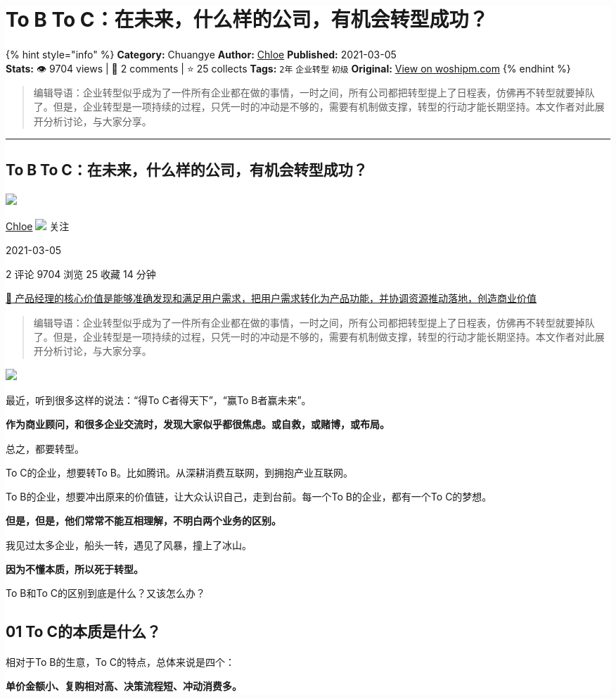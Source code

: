 # To B To C：在未来，什么样的公司，有机会转型成功？
{% hint style="info" %}
**Category:** Chuangye
**Author:** [Chloe](https://www.woshipm.com/u/85257)
**Published:** 2021-03-05  
**Stats:** 👁️ 9704 views | 💬 2 comments | ⭐ 25 collects
**Tags:** `2年` `企业转型` `初级`
**Original:** [View on woshipm.com](https://www.woshipm.com/chuangye/4390926.html)
{% endhint %}
> 编辑导语：企业转型似乎成为了一件所有企业都在做的事情，一时之间，所有公司都把转型提上了日程表，仿佛再不转型就要掉队了。但是，企业转型是一项持续的过程，只凭一时的冲动是不够的，需要有机制做支撑，转型的行动才能长期坚持。本文作者对此展开分析讨论，与大家分享。

---

## To B To C：在未来，什么样的公司，有机会转型成功？

[![](https://static.woshipm.com/passportAvatar_20220817_115601.jpg?imageView2/1/w/72/h/72/q/100)](https://www.woshipm.com/u/85257)

[Chloe](https://www.woshipm.com/u/85257) ![](https://static.woshipm.com/tag/1101_1@2x.png) 关注

2021-03-05

2 评论 9704 浏览 25 收藏 14 分钟

[🔗 产品经理的核心价值是能够准确发现和满足用户需求，把用户需求转化为产品功能，并协调资源推动落地，创造商业价值](https://ke.qidianla.com/courses/90pm)

> 编辑导语：企业转型似乎成为了一件所有企业都在做的事情，一时之间，所有公司都把转型提上了日程表，仿佛再不转型就要掉队了。但是，企业转型是一项持续的过程，只凭一时的冲动是不够的，需要有机制做支撑，转型的行动才能长期坚持。本文作者对此展开分析讨论，与大家分享。

![](https://image.woshipm.com/wp-files/2021/02/2JC7kPHy8iXs7iCWHWSV.jpg)

最近，听到很多这样的说法：“得To C者得天下”，“赢To B者赢未来”。

**作为商业顾问，和很多企业交流时，发现大家似乎都很焦虑。或自救，或赌博，或布局。**

总之，都要转型。

To C的企业，想要转To B。比如腾讯。从深耕消费互联网，到拥抱产业互联网。

To B的企业，想要冲出原来的价值链，让大众认识自己，走到台前。每一个To B的企业，都有一个To C的梦想。

**但是，但是，他们常常不能互相理解，不明白两个业务的区别。**

我见过太多企业，船头一转，遇见了风暴，撞上了冰山。

**因为不懂本质，所以死于转型。**

To B和To C的区别到底是什么？又该怎么办？

## 01 To C的本质是什么？

相对于To B的生意，To C的特点，总体来说是四个：

**单价金额小、复购相对高、决策流程短、冲动消费多。**
